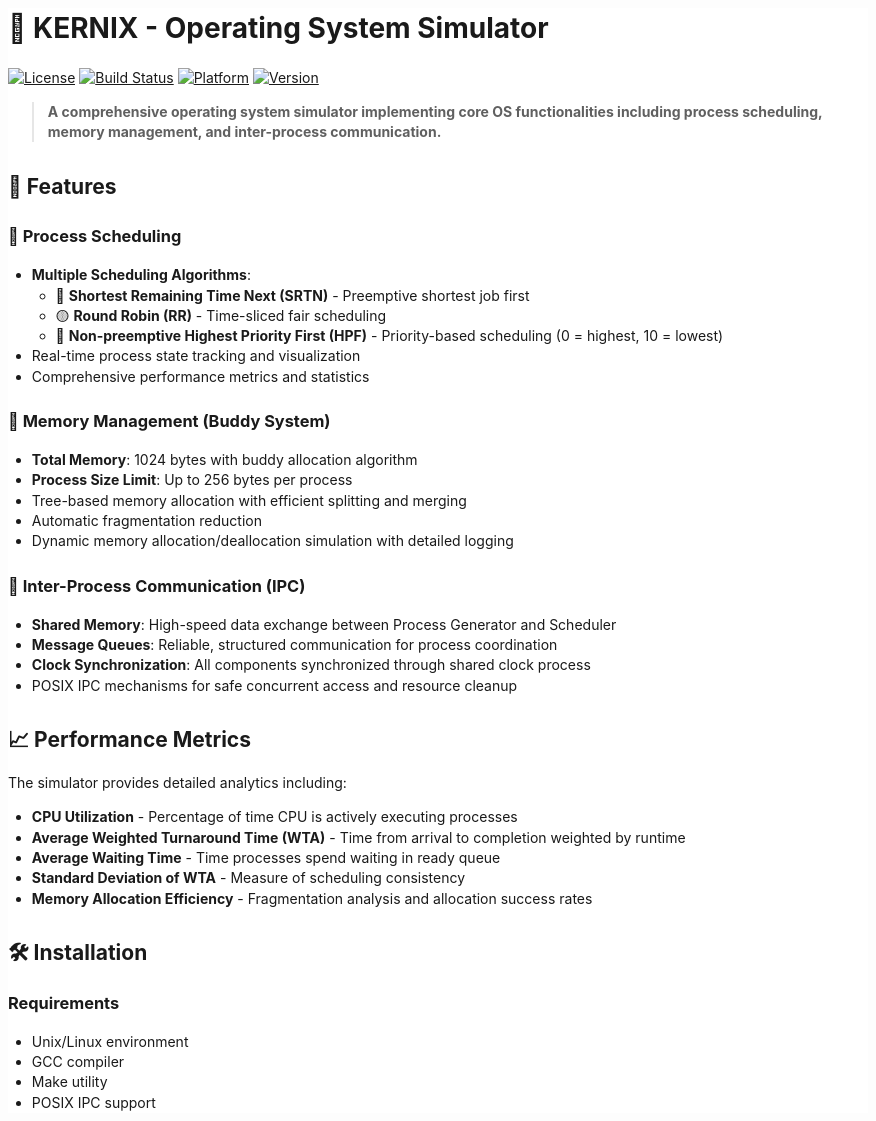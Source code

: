 # 🚀 KERNIX - Operating System Simulator

[![License](https://img.shields.io/badge/license-MIT-blue.svg)](LICENSE)
[![Build Status](https://img.shields.io/badge/build-passing-brightgreen.svg)](#-installation)
[![Platform](https://img.shields.io/badge/platform-Unix%2FLinux-lightgrey.svg)](#-requirements)
[![Version](https://img.shields.io/badge/version-2.0-orange.svg)](#-releases)

> **A comprehensive operating system simulator implementing core OS functionalities including process scheduling, memory management, and inter-process communication.**

## 🌟 Features

### 🎯 **Process Scheduling**
- **Multiple Scheduling Algorithms**:
  - 🔵 **Shortest Remaining Time Next (SRTN)** - Preemptive shortest job first
  - 🟡 **Round Robin (RR)** - Time-sliced fair scheduling  
  - 🔴 **Non-preemptive Highest Priority First (HPF)** - Priority-based scheduling (0 = highest, 10 = lowest)
- Real-time process state tracking and visualization
- Comprehensive performance metrics and statistics

### 🧠 **Memory Management (Buddy System)**
- **Total Memory**: 1024 bytes with buddy allocation algorithm
- **Process Size Limit**: Up to 256 bytes per process
- Tree-based memory allocation with efficient splitting and merging
- Automatic fragmentation reduction
- Dynamic memory allocation/deallocation simulation with detailed logging

### 🔗 **Inter-Process Communication (IPC)**
- **Shared Memory**: High-speed data exchange between Process Generator and Scheduler
- **Message Queues**: Reliable, structured communication for process coordination
- **Clock Synchronization**: All components synchronized through shared clock process
- POSIX IPC mechanisms for safe concurrent access and resource cleanup

## 📈 Performance Metrics

The simulator provides detailed analytics including:
- **CPU Utilization** - Percentage of time CPU is actively executing processes
- **Average Weighted Turnaround Time (WTA)** - Time from arrival to completion weighted by runtime
- **Average Waiting Time** - Time processes spend waiting in ready queue  
- **Standard Deviation of WTA** - Measure of scheduling consistency
- **Memory Allocation Efficiency** - Fragmentation analysis and allocation success rates

## 🛠️ Installation

### Requirements
- Unix/Linux environment
- GCC compiler
- Make utility
- POSIX IPC support
